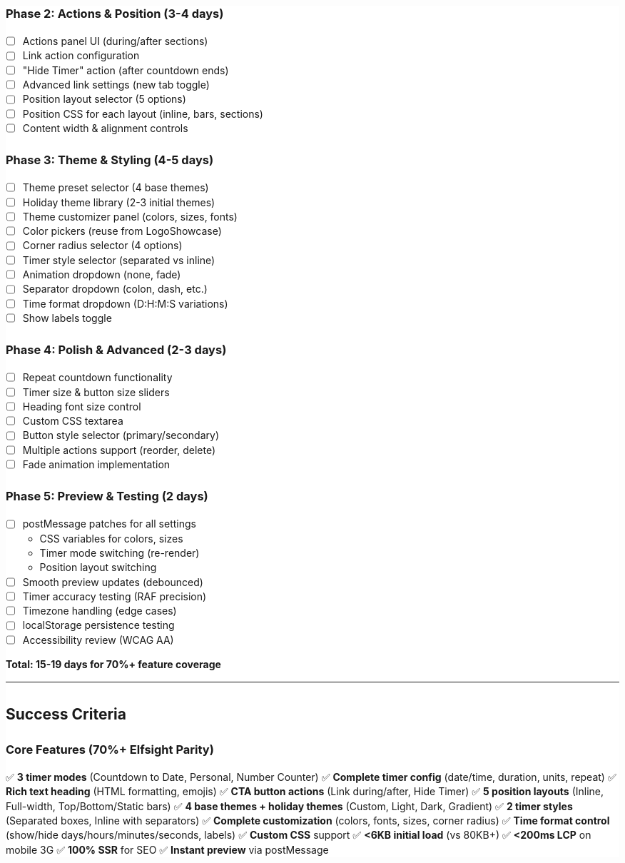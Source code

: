 ### Phase 2: Actions & Position (3-4 days)
- [ ] Actions panel UI (during/after sections)
- [ ] Link action configuration
- [ ] "Hide Timer" action (after countdown ends)
- [ ] Advanced link settings (new tab toggle)
- [ ] Position layout selector (5 options)
- [ ] Position CSS for each layout (inline, bars, sections)
- [ ] Content width & alignment controls

### Phase 3: Theme & Styling (4-5 days)
- [ ] Theme preset selector (4 base themes)
- [ ] Holiday theme library (2-3 initial themes)
- [ ] Theme customizer panel (colors, sizes, fonts)
- [ ] Color pickers (reuse from LogoShowcase)
- [ ] Corner radius selector (4 options)
- [ ] Timer style selector (separated vs inline)
- [ ] Animation dropdown (none, fade)
- [ ] Separator dropdown (colon, dash, etc.)
- [ ] Time format dropdown (D:H:M:S variations)
- [ ] Show labels toggle

### Phase 4: Polish & Advanced (2-3 days)
- [ ] Repeat countdown functionality
- [ ] Timer size & button size sliders
- [ ] Heading font size control
- [ ] Custom CSS textarea
- [ ] Button style selector (primary/secondary)
- [ ] Multiple actions support (reorder, delete)
- [ ] Fade animation implementation

### Phase 5: Preview & Testing (2 days)
- [ ] postMessage patches for all settings
  - CSS variables for colors, sizes
  - Timer mode switching (re-render)
  - Position layout switching
- [ ] Smooth preview updates (debounced)
- [ ] Timer accuracy testing (RAF precision)
- [ ] Timezone handling (edge cases)
- [ ] localStorage persistence testing
- [ ] Accessibility review (WCAG AA)

**Total: 15-19 days for 70%+ feature coverage**

---

## Success Criteria

### Core Features (70%+ Elfsight Parity)
✅ **3 timer modes** (Countdown to Date, Personal, Number Counter)
✅ **Complete timer config** (date/time, duration, units, repeat)
✅ **Rich text heading** (HTML formatting, emojis)
✅ **CTA button actions** (Link during/after, Hide Timer)
✅ **5 position layouts** (Inline, Full-width, Top/Bottom/Static bars)
✅ **4 base themes + holiday themes** (Custom, Light, Dark, Gradient)
✅ **2 timer styles** (Separated boxes, Inline with separators)
✅ **Complete customization** (colors, fonts, sizes, corner radius)
✅ **Time format control** (show/hide days/hours/minutes/seconds, labels)
✅ **Custom CSS** support
✅ **<6KB initial load** (vs 80KB+)
✅ **<200ms LCP** on mobile 3G
✅ **100% SSR** for SEO
✅ **Instant preview** via postMessage